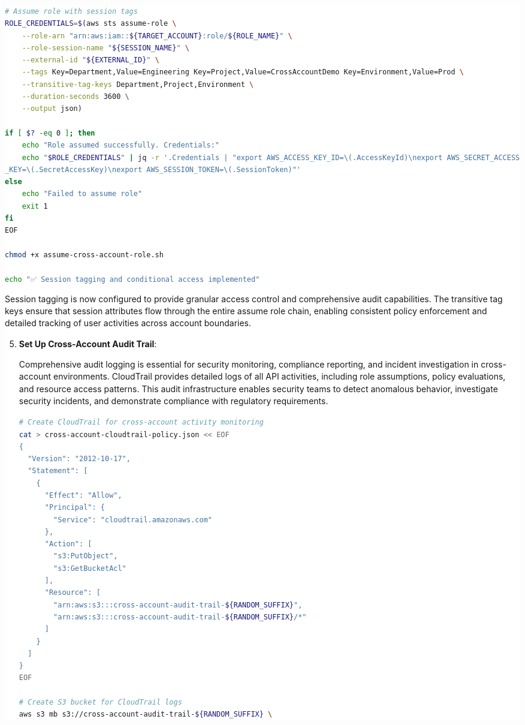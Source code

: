    ```bash
   # Assume role with session tags
   ROLE_CREDENTIALS=$(aws sts assume-role \
       --role-arn "arn:aws:iam::${TARGET_ACCOUNT}:role/${ROLE_NAME}" \
       --role-session-name "${SESSION_NAME}" \
       --external-id "${EXTERNAL_ID}" \
       --tags Key=Department,Value=Engineering Key=Project,Value=CrossAccountDemo Key=Environment,Value=Prod \
       --transitive-tag-keys Department,Project,Environment \
       --duration-seconds 3600 \
       --output json)
   
   if [ $? -eq 0 ]; then
       echo "Role assumed successfully. Credentials:"
       echo "$ROLE_CREDENTIALS" | jq -r '.Credentials | "export AWS_ACCESS_KEY_ID=\(.AccessKeyId)\nexport AWS_SECRET_ACCESS_KEY=\(.SecretAccessKey)\nexport AWS_SESSION_TOKEN=\(.SessionToken)"'
   else
       echo "Failed to assume role"
       exit 1
   fi
   EOF
   
   chmod +x assume-cross-account-role.sh
   
   echo "✅ Session tagging and conditional access implemented"
   ```

   Session tagging is now configured to provide granular access control and comprehensive audit capabilities. The transitive tag keys ensure that session attributes flow through the entire assume role chain, enabling consistent policy enforcement and detailed tracking of user activities across account boundaries.

5. **Set Up Cross-Account Audit Trail**:

   Comprehensive audit logging is essential for security monitoring, compliance reporting, and incident investigation in cross-account environments. CloudTrail provides detailed logs of all API activities, including role assumptions, policy evaluations, and resource access patterns. This audit infrastructure enables security teams to detect anomalous behavior, investigate security incidents, and demonstrate compliance with regulatory requirements.

   ```bash
   # Create CloudTrail for cross-account activity monitoring
   cat > cross-account-cloudtrail-policy.json << EOF
   {
     "Version": "2012-10-17",
     "Statement": [
       {
         "Effect": "Allow",
         "Principal": {
           "Service": "cloudtrail.amazonaws.com"
         },
         "Action": [
           "s3:PutObject",
           "s3:GetBucketAcl"
         ],
         "Resource": [
           "arn:aws:s3:::cross-account-audit-trail-${RANDOM_SUFFIX}",
           "arn:aws:s3:::cross-account-audit-trail-${RANDOM_SUFFIX}/*"
         ]
       }
     ]
   }
   EOF
   
   # Create S3 bucket for CloudTrail logs
   aws s3 mb s3://cross-account-audit-trail-${RANDOM_SUFFIX} \
   ```